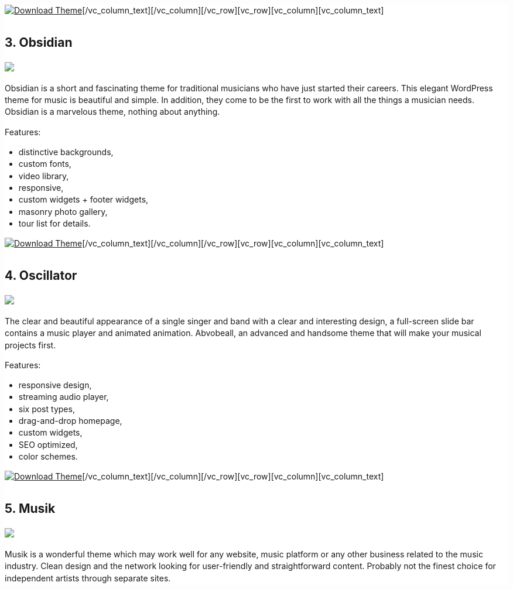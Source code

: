 [![Download Theme](/assets/blog/images/Download-Theme.png)](https://1.envato.market/c/1309180/275988/4415?u=https%3A%2F%2Fthemeforest.net%2Fitem%2Ffwrd-music-band-musician-wordpress-theme%2F12087239)\[/vc_column_text\]\[/vc_column\]\[/vc_row\]\[vc_row\]\[vc_column\]\[vc_column_text\]

## 3\. Obsidian

![](/assets/blog/images/obsidian.jpg)

Obsidian is a short and fascinating theme for traditional musicians who have just started their careers. This elegant WordPress theme for music is beautiful and simple. In addition, they come to be the first to work with all the things a musician needs. Obsidian is a marvelous theme, nothing about anything.

Features:

- distinctive backgrounds,
- custom fonts,
- video library,
- responsive,
- custom widgets + footer widgets,
- masonry photo gallery,
- tour list for details.

[![Download Theme](/assets/blog/images/Download-Theme.png)](https://audiotheme.com/view/obsidian/)\[/vc_column_text\]\[/vc_column\]\[/vc_row\]\[vc_row\]\[vc_column\]\[vc_column_text\]

## 4\. Oscillator

![](/assets/blog/images/oscillator.jpg)

The clear and beautiful appearance of a single singer and band with a clear and interesting design, a full-screen slide bar contains a music player and animated animation. Abvobeall, an advanced and handsome theme that will make your musical projects first.

Features:

- responsive design,
- streaming audio player,
- six post types,
- drag-and-drop homepage,
- custom widgets,
- SEO optimized,
- color schemes.

[![Download Theme](/assets/blog/images/Download-Theme.png)](https://www.cssigniter.com/themes/oscillator/)\[/vc_column_text\]\[/vc_column\]\[/vc_row\]\[vc_row\]\[vc_column\]\[vc_column_text\]

## 5\. Musik

![](/assets/blog/images/musik.jpg)

Musik is a wonderful theme which may work well for any website, music platform or any other business related to the music industry. Clean design and the network looking for user-friendly and straightforward content. Probably not the finest choice for independent artists through separate sites.

